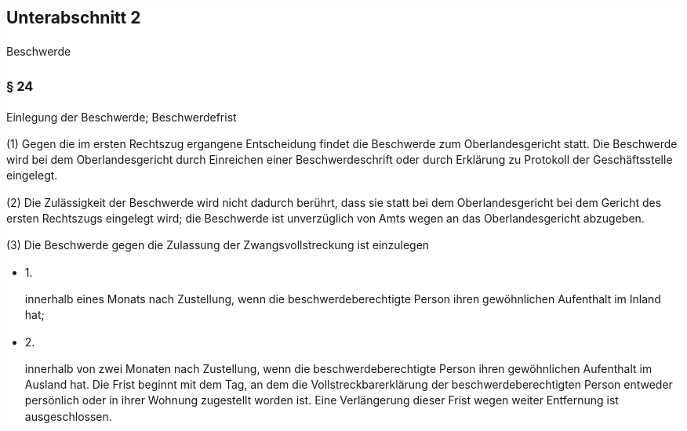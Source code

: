 </div>

</div>

</div>

<span id="BJNR016210005BJNG000701360.html"></span>

## Unterabschnitt 2  
Beschwerde

<span id="BJNR016210005BJNE002503360.html"></span>

### § 24  
Einlegung der Beschwerde; Beschwerdefrist

<div>

<div class="jnhtml">

<div>

<div class="jurAbsatz">

(1) Gegen die im ersten Rechtszug ergangene Entscheidung findet die
Beschwerde zum Oberlandesgericht statt. Die Beschwerde wird bei dem
Oberlandesgericht durch Einreichen einer Beschwerdeschrift oder durch
Erklärung zu Protokoll der Geschäftsstelle eingelegt.

</div>

<div class="jurAbsatz">

(2) Die Zulässigkeit der Beschwerde wird nicht dadurch berührt, dass sie
statt bei dem Oberlandesgericht bei dem Gericht des ersten Rechtszugs
eingelegt wird; die Beschwerde ist unverzüglich von Amts wegen an das
Oberlandesgericht abzugeben.

</div>

<div class="jurAbsatz">

(3) Die Beschwerde gegen die Zulassung der Zwangsvollstreckung ist
einzulegen

  - 1\.
    
    <div style="">
    
    innerhalb eines Monats nach Zustellung, wenn die
    beschwerdeberechtigte Person ihren gewöhnlichen Aufenthalt im Inland
    hat;
    
    </div>

  - 2\.
    
    <div style="">
    
    innerhalb von zwei Monaten nach Zustellung, wenn die
    beschwerdeberechtigte Person ihren gewöhnlichen Aufenthalt im
    Ausland hat. Die Frist beginnt mit dem Tag, an dem die
    Vollstreckbarerklärung der beschwerdeberechtigten Person entweder
    persönlich oder in ihrer Wohnung zugestellt worden ist. Eine
    Verlängerung dieser Frist wegen weiter Entfernung ist
    ausgeschlossen.
    